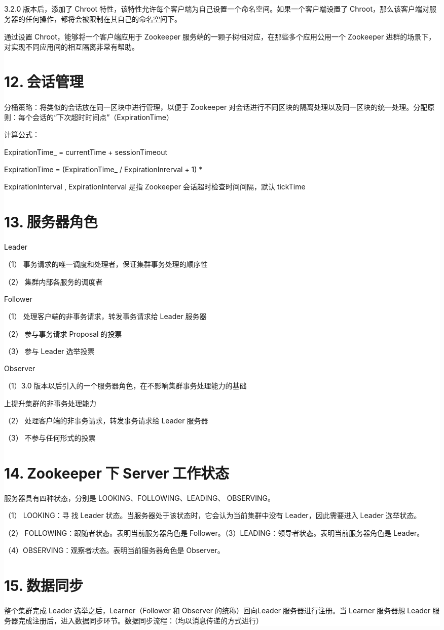 3.2.0 版本后，添加了 Chroot 特性，该特性允许每个客户端为自己设置一个命名空间。如果一个客户端设置了 Chroot，那么该客户端对服务器的任何操作，都将会被限制在其自己的命名空间下。

通过设置 Chroot，能够将一个客户端应用于 Zookeeper 服务端的一颗子树相对应，在那些多个应用公用一个 Zookeeper 进群的场景下，对实现不同应用间的相互隔离非常有帮助。

# 12. 会话管理

分桶策略：将类似的会话放在同一区块中进行管理，以便于 Zookeeper 对会话进行不同区块的隔离处理以及同一区块的统一处理。分配原则：每个会话的“下次超时时间点”（ExpirationTime）

计算公式：

ExpirationTime_ = currentTime + sessionTimeout

ExpirationTime = (ExpirationTime_ / ExpirationInrerval + 1) *

ExpirationInterval , ExpirationInterval 是指 Zookeeper 会话超时检查时间间隔，默认 tickTime

# 13. 服务器角色

Leader

（1）  事务请求的唯一调度和处理者，保证集群事务处理的顺序性

（2）  集群内部各服务的调度者

Follower

（1）  处理客户端的非事务请求，转发事务请求给 Leader 服务器

（2）  参与事务请求 Proposal 的投票

（3）  参与 Leader 选举投票

Observer

（1）3.0 版本以后引入的一个服务器角色，在不影响集群事务处理能力的基础

上提升集群的非事务处理能力

（2）  处理客户端的非事务请求，转发事务请求给 Leader 服务器

（3）  不参与任何形式的投票

# 14. Zookeeper 下 Server 工作状态

服务器具有四种状态，分别是 LOOKING、FOLLOWING、LEADING、 OBSERVING。

（1）  LOOKING：寻 找 Leader 状态。当服务器处于该状态时，它会认为当前集群中没有 Leader，因此需要进入 Leader 选举状态。

（2）  FOLLOWING：跟随者状态。表明当前服务器角色是 Follower。（3）LEADING：领导者状态。表明当前服务器角色是 Leader。

（4）OBSERVING：观察者状态。表明当前服务器角色是 Observer。

# 15. 数据同步

整个集群完成 Leader 选举之后，Learner（Follower 和 Observer 的统称）回向Leader 服务器进行注册。当 Learner 服务器想 Leader 服务器完成注册后，进入数据同步环节。数据同步流程：（均以消息传递的方式进行）
